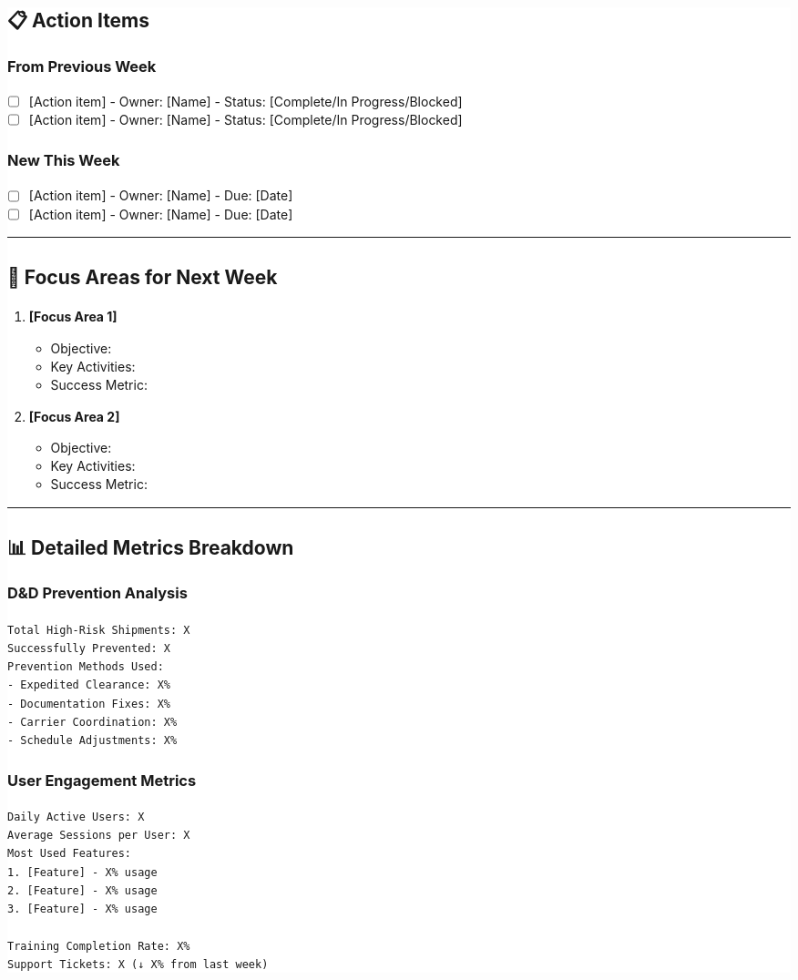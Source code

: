 
## 📋 Action Items

### From Previous Week
- [ ] [Action item] - Owner: [Name] - Status: [Complete/In Progress/Blocked]
- [ ] [Action item] - Owner: [Name] - Status: [Complete/In Progress/Blocked]

### New This Week
- [ ] [Action item] - Owner: [Name] - Due: [Date]
- [ ] [Action item] - Owner: [Name] - Due: [Date]

---

## 🎯 Focus Areas for Next Week

1. **[Focus Area 1]**
   - Objective: 
   - Key Activities: 
   - Success Metric: 

2. **[Focus Area 2]**
   - Objective: 
   - Key Activities: 
   - Success Metric: 

---

## 📊 Detailed Metrics Breakdown

### D&D Prevention Analysis
```
Total High-Risk Shipments: X
Successfully Prevented: X
Prevention Methods Used:
- Expedited Clearance: X%
- Documentation Fixes: X%
- Carrier Coordination: X%
- Schedule Adjustments: X%
```

### User Engagement Metrics
```
Daily Active Users: X
Average Sessions per User: X
Most Used Features:
1. [Feature] - X% usage
2. [Feature] - X% usage
3. [Feature] - X% usage

Training Completion Rate: X%
Support Tickets: X (↓ X% from last week)
```
